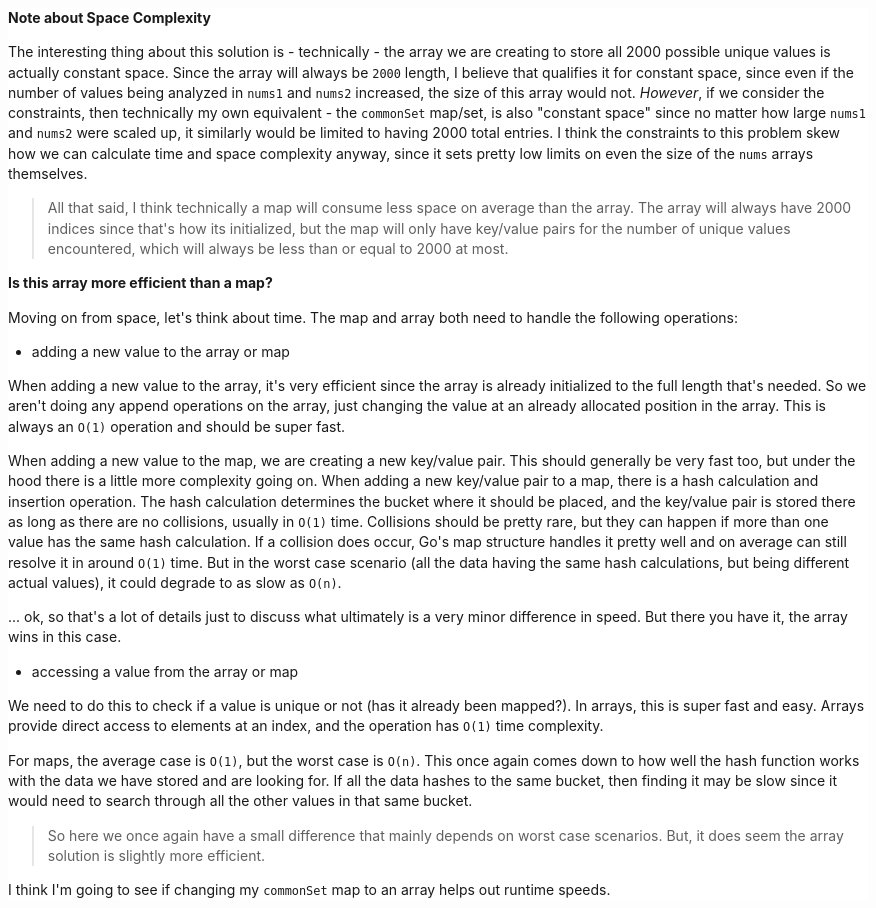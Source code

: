 **Note about Space Complexity**

The interesting thing about this solution is - technically - the array we are creating to store all 2000 possible unique values is actually constant space. Since the array will always be `2000` length, I believe that qualifies it for constant space, since even if the number of values being analyzed in `nums1` and `nums2` increased, the size of this array would not. _However_, if we consider the constraints, then technically my own equivalent - the `commonSet` map/set, is also "constant space" since no matter how large `nums1` and `nums2` were scaled up, it similarly would be limited to having 2000 total entries. I think the constraints to this problem skew how we can calculate time and space complexity anyway, since it sets pretty low limits on even the size of the `nums` arrays themselves.

> All that said, I think technically a map will consume less space on average than the array. The array will always have 2000 indices since that's how its initialized, but the map will only have key/value pairs for the number of unique values encountered, which will always be less than or equal to 2000 at most.

**Is this array more efficient than a map?**

Moving on from space, let's think about time. The map and array both need to handle the following operations:

-   adding a new value to the array or map

When adding a new value to the array, it's very efficient since the array is already initialized to the full length that's needed. So we aren't doing any append operations on the array, just changing the value at an already allocated position in the array. This is always an `O(1)` operation and should be super fast.

When adding a new value to the map, we are creating a new key/value pair. This should generally be very fast too, but under the hood there is a little more complexity going on. When adding a new key/value pair to a map, there is a hash calculation and insertion operation. The hash calculation determines the bucket where it should be placed, and the key/value pair is stored there as long as there are no collisions, usually in `O(1)` time. Collisions should be pretty rare, but they can happen if more than one value has the same hash calculation. If a collision does occur, Go's map structure handles it pretty well and on average can still resolve it in around `O(1)` time. But in the worst case scenario (all the data having the same hash calculations, but being different actual values), it could degrade to as slow as `O(n)`.

... ok, so that's a lot of details just to discuss what ultimately is a very minor difference in speed. But there you have it, the array wins in this case.

-   accessing a value from the array or map

We need to do this to check if a value is unique or not (has it already been mapped?). In arrays, this is super fast and easy. Arrays provide direct access to elements at an index, and the operation has `O(1)` time complexity.

For maps, the average case is `O(1)`, but the worst case is `O(n)`. This once again comes down to how well the hash function works with the data we have stored and are looking for. If all the data hashes to the same bucket, then finding it may be slow since it would need to search through all the other values in that same bucket.

> So here we once again have a small difference that mainly depends on worst case scenarios. But, it does seem the array solution is slightly more efficient.

I think I'm going to see if changing my `commonSet` map to an array helps out runtime speeds.
